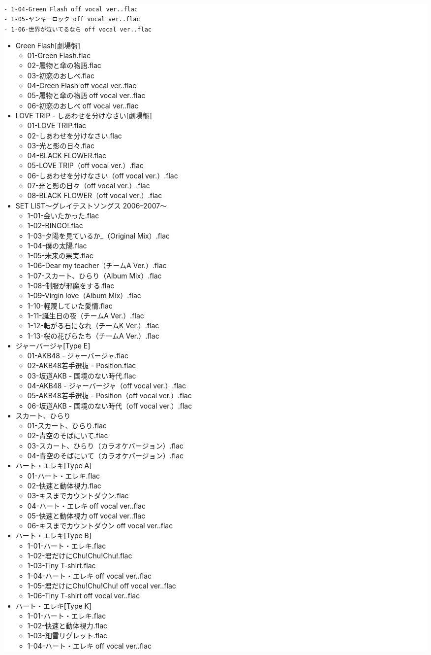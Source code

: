     - 1-04-Green Flash off vocal ver..flac
    - 1-05-ヤンキーロック off vocal ver..flac
    - 1-06-世界が泣いてるなら off vocal ver..flac
  - Green Flash[劇場盤]
    - 01-Green Flash.flac
    - 02-履物と傘の物語.flac
    - 03-初恋のおしべ.flac
    - 04-Green Flash off vocal ver..flac
    - 05-履物と傘の物語 off vocal ver..flac
    - 06-初恋のおしべ off vocal ver..flac
  - LOVE TRIP - しあわせを分けなさい[劇場盤]
    - 01-LOVE TRIP.flac
    - 02-しあわせを分けなさい.flac
    - 03-光と影の日々.flac
    - 04-BLACK FLOWER.flac
    - 05-LOVE TRIP（off vocal ver.）.flac
    - 06-しあわせを分けなさい（off vocal ver.）.flac
    - 07-光と影の日々（off vocal ver.）.flac
    - 08-BLACK FLOWER（off vocal ver.）.flac
  - SET LIST～グレイテストソングス 2006–2007～
    - 1-01-会いたかった.flac
    - 1-02-BINGO!.flac
    - 1-03-夕陽を見ているか_（Original Mix）.flac
    - 1-04-僕の太陽.flac
    - 1-05-未来の果実.flac
    - 1-06-Dear my teacher（チームA Ver.）.flac
    - 1-07-スカート、ひらり（Album Mix）.flac
    - 1-08-制服が邪魔をする.flac
    - 1-09-Virgin love（Album Mix）.flac
    - 1-10-軽蔑していた愛情.flac
    - 1-11-誕生日の夜（チームA Ver.）.flac
    - 1-12-転がる石になれ（チームK Ver.）.flac
    - 1-13-桜の花びらたち（チームA Ver.）.flac
  - ジャーバージャ[Type E]
    - 01-AKB48 - ジャーバージャ.flac
    - 02-AKB48若手選抜 - Position.flac
    - 03-坂道AKB - 国境のない時代.flac
    - 04-AKB48 - ジャーバージャ（off vocal ver.）.flac
    - 05-AKB48若手選抜 - Position（off vocal ver.）.flac
    - 06-坂道AKB - 国境のない時代（off vocal ver.）.flac
  - スカート、ひらり
    - 01-スカート、ひらり.flac
    - 02-青空のそばにいて.flac
    - 03-スカート、ひらり（カラオケバージョン）.flac
    - 04-青空のそばにいて（カラオケバージョン）.flac
  - ハート・エレキ[Type A]
    - 01-ハート・エレキ.flac
    - 02-快速と動体視力.flac
    - 03-キスまでカウントダウン.flac
    - 04-ハート・エレキ off vocal ver..flac
    - 05-快速と動体視力 off vocal ver..flac
    - 06-キスまでカウントダウン off vocal ver..flac
  - ハート・エレキ[Type B]
    - 1-01-ハート・エレキ.flac
    - 1-02-君だけにChu!Chu!Chu!.flac
    - 1-03-Tiny T‐shirt.flac
    - 1-04-ハート・エレキ off vocal ver..flac
    - 1-05-君だけにChu!Chu!Chu! off vocal ver..flac
    - 1-06-Tiny T‐shirt off vocal ver..flac
  - ハート・エレキ[Type K]
    - 1-01-ハート・エレキ.flac
    - 1-02-快速と動体視力.flac
    - 1-03-細雪リグレット.flac
    - 1-04-ハート・エレキ off vocal ver..flac